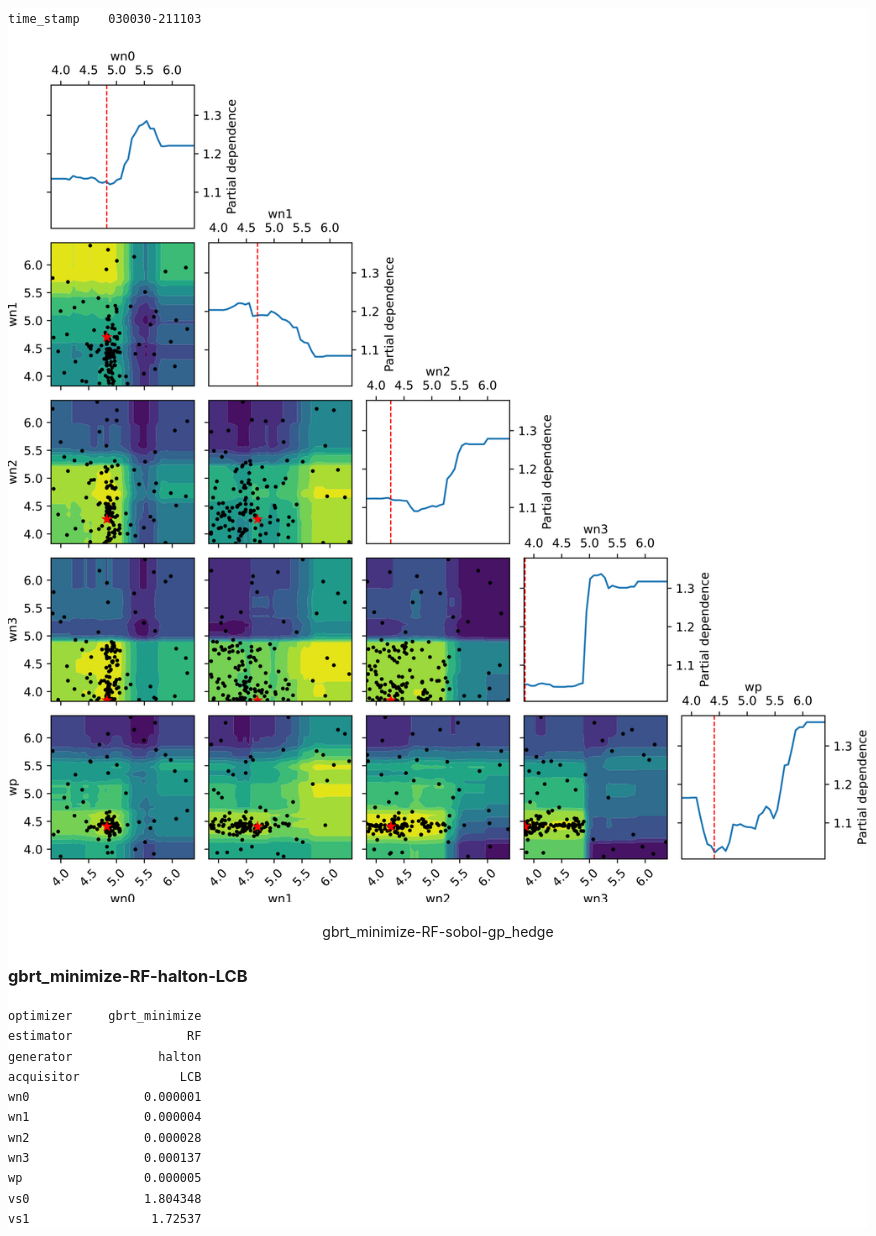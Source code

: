 ```
time_stamp    030030-211103
```

![gbrt_minimize-RF-sobol-gp_hedge](./results/gbrt_minimize-RF-sobol-gp_hedge-030030-211103-objk.svg)
<p align="center">gbrt_minimize-RF-sobol-gp_hedge</p>



### gbrt_minimize-RF-halton-LCB
```
optimizer     gbrt_minimize
estimator                RF
generator            halton
acquisitor              LCB
wn0                0.000001
wn1                0.000004
wn2                0.000028
wn3                0.000137
wp                 0.000005
vs0                1.804348
vs1                 1.72537
```